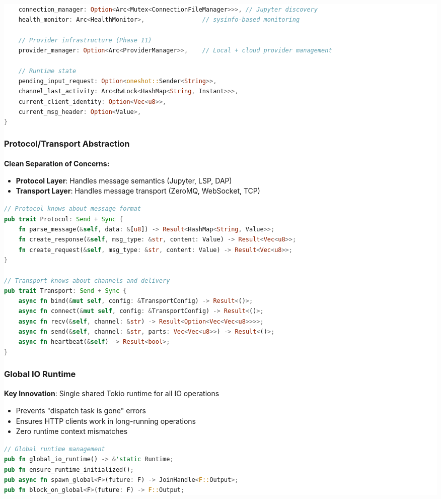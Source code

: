 ```rust
    connection_manager: Option<Arc<Mutex<ConnectionFileManager>>>, // Jupyter discovery
    health_monitor: Arc<HealthMonitor>,                // sysinfo-based monitoring

    // Provider infrastructure (Phase 11)
    provider_manager: Option<Arc<ProviderManager>>,    // Local + cloud provider management

    // Runtime state
    pending_input_request: Option<oneshot::Sender<String>>,
    channel_last_activity: Arc<RwLock<HashMap<String, Instant>>>,
    current_client_identity: Option<Vec<u8>>,
    current_msg_header: Option<Value>,
}
```

### Protocol/Transport Abstraction

**Clean Separation of Concerns:**
- **Protocol Layer**: Handles message semantics (Jupyter, LSP, DAP)
- **Transport Layer**: Handles message transport (ZeroMQ, WebSocket, TCP)

```rust
// Protocol knows about message format
pub trait Protocol: Send + Sync {
    fn parse_message(&self, data: &[u8]) -> Result<HashMap<String, Value>>;
    fn create_response(&self, msg_type: &str, content: Value) -> Result<Vec<u8>>;
    fn create_request(&self, msg_type: &str, content: Value) -> Result<Vec<u8>>;
}

// Transport knows about channels and delivery
pub trait Transport: Send + Sync {
    async fn bind(&mut self, config: &TransportConfig) -> Result<()>;
    async fn connect(&mut self, config: &TransportConfig) -> Result<()>;
    async fn recv(&self, channel: &str) -> Result<Option<Vec<Vec<u8>>>>;
    async fn send(&self, channel: &str, parts: Vec<Vec<u8>>) -> Result<()>;
    async fn heartbeat(&self) -> Result<bool>;
}
```

### Global IO Runtime

**Key Innovation**: Single shared Tokio runtime for all IO operations
- Prevents "dispatch task is gone" errors
- Ensures HTTP clients work in long-running operations
- Zero runtime context mismatches

```rust
// Global runtime management
pub fn global_io_runtime() -> &'static Runtime;
pub fn ensure_runtime_initialized();
pub async fn spawn_global<F>(future: F) -> JoinHandle<F::Output>;
pub fn block_on_global<F>(future: F) -> F::Output;
```
